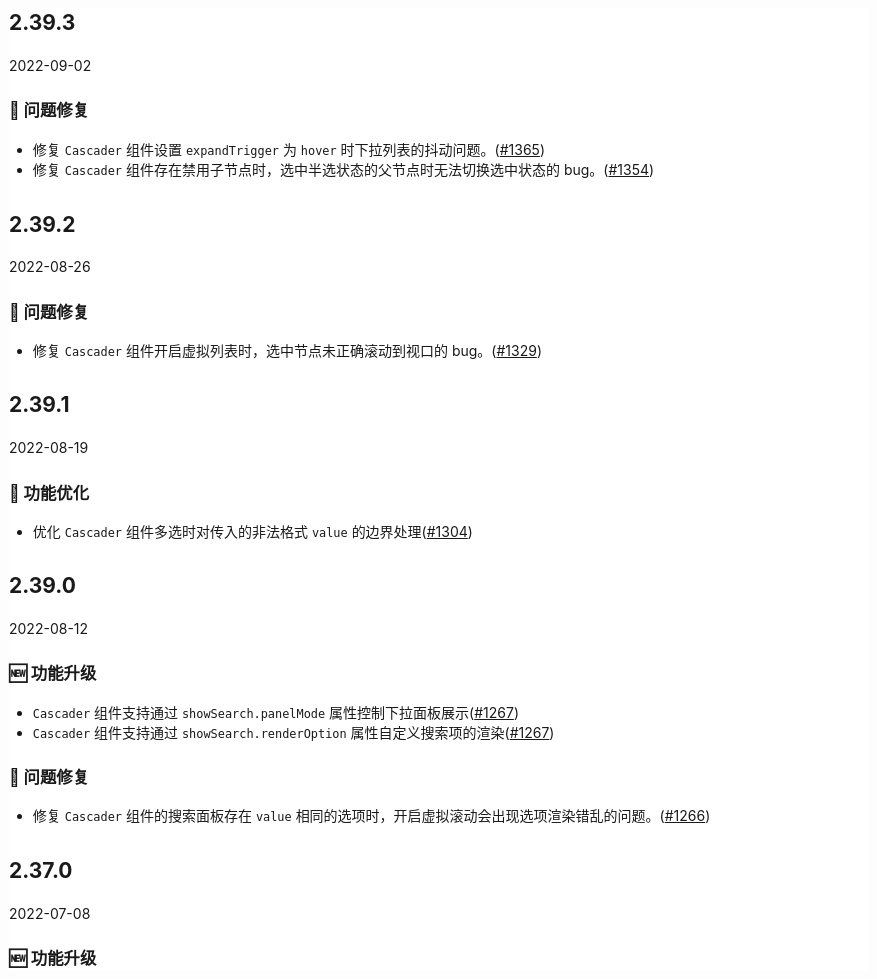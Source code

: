 ## 2.39.3

2022-09-02

### 🐛 问题修复

- 修复 `Cascader` 组件设置 `expandTrigger` 为 `hover` 时下拉列表的抖动问题。([#1365](https://github.com/arco-design/arco-design/pull/1365))
- 修复 `Cascader` 组件存在禁用子节点时，选中半选状态的父节点时无法切换选中状态的 bug。([#1354](https://github.com/arco-design/arco-design/pull/1354))

## 2.39.2

2022-08-26

### 🐛 问题修复

- 修复 `Cascader` 组件开启虚拟列表时，选中节点未正确滚动到视口的 bug。([#1329](https://github.com/arco-design/arco-design/pull/1329))

## 2.39.1

2022-08-19

### 💎 功能优化

- 优化 `Cascader` 组件多选时对传入的非法格式 `value` 的边界处理([#1304](https://github.com/arco-design/arco-design/pull/1304))

## 2.39.0

2022-08-12

### 🆕 功能升级

- `Cascader` 组件支持通过 `showSearch.panelMode` 属性控制下拉面板展示([#1267](https://github.com/arco-design/arco-design/pull/1267))
- `Cascader` 组件支持通过 `showSearch.renderOption` 属性自定义搜索项的渲染([#1267](https://github.com/arco-design/arco-design/pull/1267))

### 🐛 问题修复

- 修复 `Cascader` 组件的搜索面板存在 `value` 相同的选项时，开启虚拟滚动会出现选项渲染错乱的问题。([#1266](https://github.com/arco-design/arco-design/pull/1266))

## 2.37.0

2022-07-08

### 🆕 功能升级
